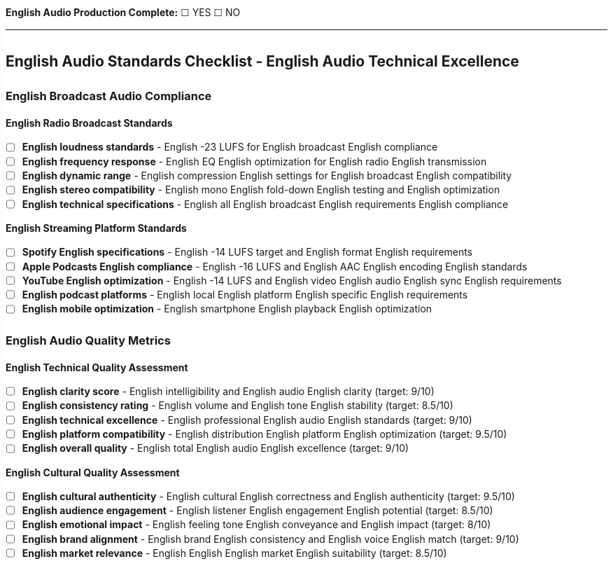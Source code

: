 **English Audio Production Complete:** ☐ YES ☐ NO

---

## English Audio Standards Checklist - English Audio Technical Excellence

### English Broadcast Audio Compliance

**English Radio Broadcast Standards**
- [ ] **English loudness standards** - English -23 LUFS for English broadcast English compliance
- [ ] **English frequency response** - English EQ English optimization for English radio English transmission
- [ ] **English dynamic range** - English compression English settings for English broadcast English compatibility
- [ ] **English stereo compatibility** - English mono English fold-down English testing and English optimization
- [ ] **English technical specifications** - English all English broadcast English requirements English compliance

**English Streaming Platform Standards**
- [ ] **Spotify English specifications** - English -14 LUFS target and English format English requirements
- [ ] **Apple Podcasts English compliance** - English -16 LUFS and English AAC English encoding English standards
- [ ] **YouTube English optimization** - English -14 LUFS and English video English audio English sync English requirements
- [ ] **English podcast platforms** - English local English platform English specific English requirements
- [ ] **English mobile optimization** - English smartphone English playback English optimization

### English Audio Quality Metrics

**English Technical Quality Assessment**
- [ ] **English clarity score** - English intelligibility and English audio English clarity (target: 9/10)
- [ ] **English consistency rating** - English volume and English tone English stability (target: 8.5/10)
- [ ] **English technical excellence** - English professional English audio English standards (target: 9/10)
- [ ] **English platform compatibility** - English distribution English platform English optimization (target: 9.5/10)
- [ ] **English overall quality** - English total English audio English excellence (target: 9/10)

**English Cultural Quality Assessment**
- [ ] **English cultural authenticity** - English cultural English correctness and English authenticity (target: 9.5/10)
- [ ] **English audience engagement** - English listener English engagement English potential (target: 8.5/10)
- [ ] **English emotional impact** - English feeling tone English conveyance and English impact (target: 8/10)
- [ ] **English brand alignment** - English brand English consistency and English voice English match (target: 9/10)
- [ ] **English market relevance** - English English English market English suitability (target: 8.5/10)
